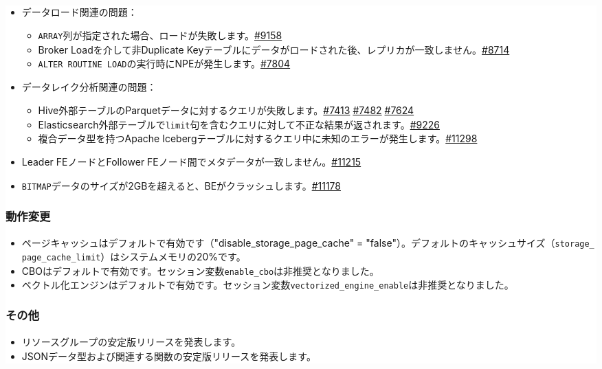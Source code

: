 - データロード関連の問題：

  - `ARRAY`列が指定された場合、ロードが失敗します。[#9158](https://github.com/StarRocks/starrocks/pull/9158)
  - Broker Loadを介して非Duplicate Keyテーブルにデータがロードされた後、レプリカが一致しません。[#8714](https://github.com/StarRocks/starrocks/pull/8714)
  - `ALTER ROUTINE LOAD`の実行時にNPEが発生します。[#7804](https://github.com/StarRocks/starrocks/pull/7804)

- データレイク分析関連の問題：

  - Hive外部テーブルのParquetデータに対するクエリが失敗します。[#7413](https://github.com/StarRocks/starrocks/pull/7413) [#7482](https://github.com/StarRocks/starrocks/pull/7482) [#7624](https://github.com/StarRocks/starrocks/pull/7624)
  - Elasticsearch外部テーブルで`limit`句を含むクエリに対して不正な結果が返されます。[#9226](https://github.com/StarRocks/starrocks/pull/9226)
  - 複合データ型を持つApache Icebergテーブルに対するクエリ中に未知のエラーが発生します。[#11298](https://github.com/StarRocks/starrocks/pull/11298)

- Leader FEノードとFollower FEノード間でメタデータが一致しません。[#11215](https://github.com/StarRocks/starrocks/pull/11215)

- `BITMAP`データのサイズが2GBを超えると、BEがクラッシュします。[#11178](https://github.com/StarRocks/starrocks/pull/11178)

### 動作変更

- ページキャッシュはデフォルトで有効です（"disable_storage_page_cache" = "false"）。デフォルトのキャッシュサイズ（`storage_page_cache_limit`）はシステムメモリの20%です。
- CBOはデフォルトで有効です。セッション変数`enable_cbo`は非推奨となりました。
- ベクトル化エンジンはデフォルトで有効です。セッション変数`vectorized_engine_enable`は非推奨となりました。

### その他

- リソースグループの安定版リリースを発表します。
- JSONデータ型および関連する関数の安定版リリースを発表します。
